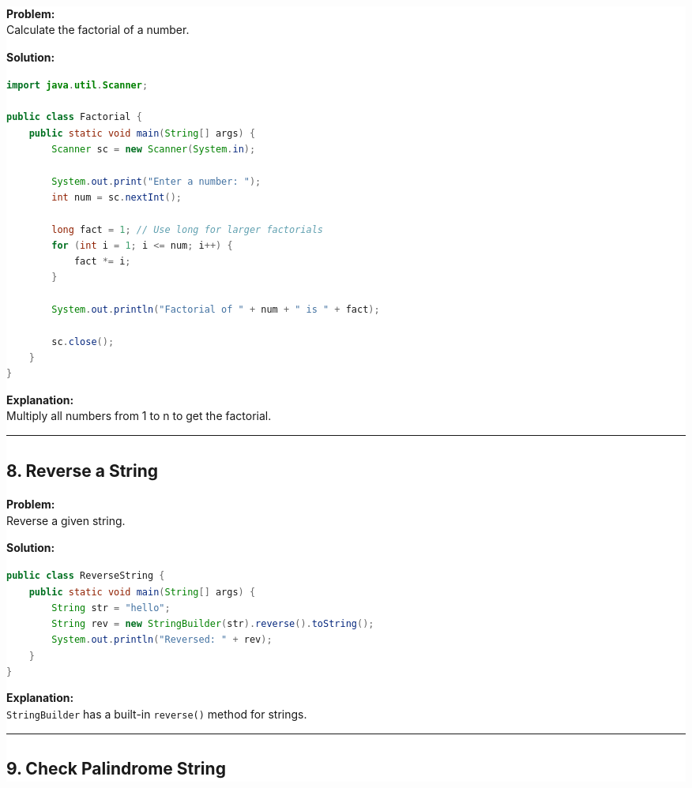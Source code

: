 **Problem:**  
Calculate the factorial of a number.

**Solution:**
```java
import java.util.Scanner;

public class Factorial {
    public static void main(String[] args) {
        Scanner sc = new Scanner(System.in);

        System.out.print("Enter a number: ");
        int num = sc.nextInt();

        long fact = 1; // Use long for larger factorials
        for (int i = 1; i <= num; i++) {
            fact *= i;
        }

        System.out.println("Factorial of " + num + " is " + fact);

        sc.close();
    }
}

```

**Explanation:**  
Multiply all numbers from 1 to n to get the factorial.

---

## 8. Reverse a String

**Problem:**  
Reverse a given string.

**Solution:**
```java
public class ReverseString {
    public static void main(String[] args) {
        String str = "hello";
        String rev = new StringBuilder(str).reverse().toString();
        System.out.println("Reversed: " + rev);
    }
}
```

**Explanation:**  
`StringBuilder` has a built-in `reverse()` method for strings.

---

## 9. Check Palindrome String
